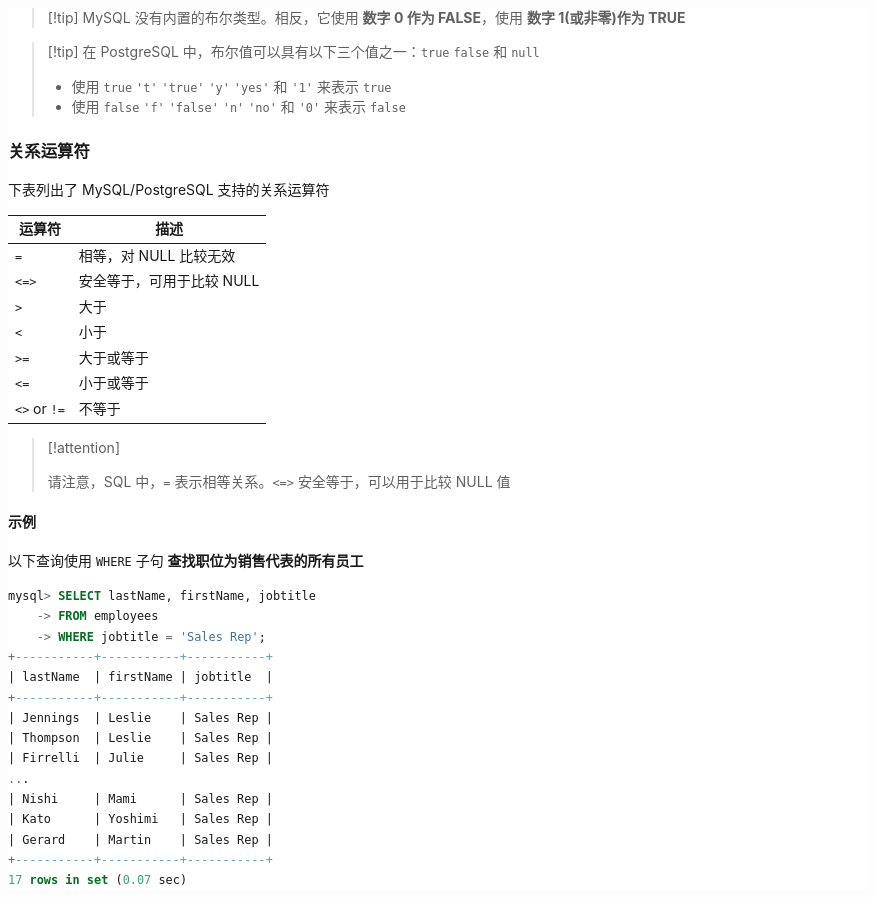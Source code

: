 > [!tip] MySQL 没有内置的布尔类型。相反，它使用 **数字 $0$ 作为 FALSE**，使用 **数字 $1$(或非零)作为 TRUE**
> 

> [!tip] 在 PostgreSQL 中，布尔值可以具有以下三个值之一：`true` `false` 和 `null` 
> 
> +  使用 `true` `'t'` `'true'` `'y'` `'yes'`  和 `'1'` 来表示 `true` 
> + 使用 `false` `'f'` `'false'` `'n'` `'no'` 和 `'0'` 来表示 `false`
> 

### 关系运算符

下表列出了 MySQL/PostgreSQL 支持的关系运算符

| 运算符          | 描述              |
| ------------ | --------------- |
| `=`          | 相等，对 NULL 比较无效  |
| `<=>`        | 安全等于，可用于比较 NULL |
| `>`          | 大于              |
| `<`          | 小于              |
| `>=`         | 大于或等于           |
| `<=`         | 小于或等于           |
| `<>` or `!=` | 不等于             |

> [!attention] 
> 
> 请注意，SQL 中，`=` 表示相等关系。`<=>` 安全等于，可以用于比较 NULL 值
> 

#### 示例

以下查询使用 `WHERE` 子句 **查找职位为销售代表的所有员工**

```sql
mysql> SELECT lastName, firstName, jobtitle
    -> FROM employees
    -> WHERE jobtitle = 'Sales Rep';
+-----------+-----------+-----------+
| lastName  | firstName | jobtitle  |
+-----------+-----------+-----------+
| Jennings  | Leslie    | Sales Rep |
| Thompson  | Leslie    | Sales Rep |
| Firrelli  | Julie     | Sales Rep |
...
| Nishi     | Mami      | Sales Rep |
| Kato      | Yoshimi   | Sales Rep |
| Gerard    | Martin    | Sales Rep |
+-----------+-----------+-----------+
17 rows in set (0.07 sec)
```
